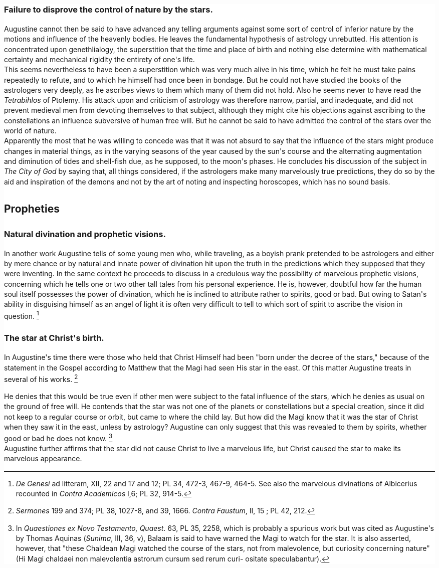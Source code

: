 ### Failure to disprove the control of nature by the stars.

Augustine cannot then be said to have advanced any telling arguments against some sort of control of inferior nature by the motions and influence of the heavenly bodies. He leaves the fundamental hypothesis of astrology unrebutted. His attention is concentrated upon genethlialogy, the superstition that the time and place of birth and nothing else determine with mathematical certainty and mechanical rigidity the entirety of one's life.  
This seems nevertheless to have been a superstition which was very much alive in his time, which he felt he must take pains repeatedly to refute, and to which he himself had once been in bondage. But he could not have studied the books of the astrologers very deeply, as he ascribes views to them which many of them did not hold. Also he seems never to have read the _Tetrabihlos_ of Ptolemy. His attack upon and criticism of astrology was therefore narrow, partial, and inadequate, and did not prevent medieval men from devoting themselves to that subject, although they might cite his objections against ascribing to the constellations an influence subversive of human free will. But he cannot be said to have admitted the control of the stars over the world of nature.  
Apparently the most that he was willing to concede was that it was not absurd to say that the influence of the stars might produce changes in material things, as in the varying seasons of the year caused by the sun's course and the alternating augmentation and diminution of tides and shell-fish due, as he supposed, to the moon's phases. He concludes his discussion of the subject in _The City of God_ by saying that, all things considered, if the astrologers make many marvelously true predictions, they do so by the aid and inspiration of the demons and not by the art of noting and inspecting horoscopes, which has no sound basis. 

## Propheties

### Natural divination and prophetic visions.

In another work Augustine tells of some young men who, while traveling, as a boyish prank pretended to be astrologers and either by mere chance or by natural and innate power of divination hit upon the truth in the predictions which they supposed that they were inventing. In the same context he proceeds to discuss in a credulous way the possibility of marvelous prophetic visions, concerning which he tells one or two other tall tales from his personal experience. He is, however, doubtful how far the human soul itself possesses the power of divination, which he is inclined to attribute rather to spirits, good or bad. But owing to Satan's ability in disguising himself as an angel of light it is often very difficult to tell to which sort of spirit to ascribe the vision in question. [^13:1] 

 [^13:1]: _De Genesi_ ad litteram, XII, 22 and 17 and 12; PL 34, 472-3, 467-9, 464-5. See also the marvelous divinations of Albicerius recounted in _Contra Academicos_ I,6; PL 32, 914-5. 

### The star at Christ's birth.

In Augustine's time there were those who held that Christ Himself had been "born under the decree of the stars," because of the statement in the Gospel according to Matthew that the Magi had seen His star in the east. Of this matter Augustine treats in several of his works. [^13:2] 

 [^13:2]: _Sermones_ 199 and 374; PL 38, 1027-8, and 39, 1666. _Contra Faustum_, II, 15 ; PL 42, 212. 

He denies that this would be true even if other men were subject to the fatal influence of the stars, which he denies as usual on the ground of free will. He contends that the star was not one of the planets or constellations but a special creation, since it did not keep to a regular course or orbit, but came to where the child lay. But how did the Magi know that it was the star of Christ when they saw it in the east, unless by astrology? Augustine can only suggest that this was revealed to them by spirits, whether good or bad he does not know. [^13:3]  
Augustine further affirms that the star did not cause Christ to live a marvelous life, but Christ caused the star to make its marvelous appearance. 


 [^1:0]: Saint Augustine of Hippo (13 November 354 – 28 August 430 AD) was a Roman African, early Christian theologian and philosopher from Numidia whose writings influenced the development of Western Christianity and Western philosophy. He was the bishop of Hippo Regius in north Africa and is viewed as one of the most important Church Fathers in Western Christianity for his writings in the Patristic Period. Among his most important works are _The City of God, De doctrina Christiana_ and _Confessions_. 
 [^1:1]: Duhem, II (1914), 314, seems to me to have over-estimated the significance of _Confessions_, V, 5, and _De Genesi_ ad litteram, I, 19, in saying, "L'assurance avec laquelle les Basile, les Gregoire de Nysse, les Ambroise, les Jean Chrysostome opposaient aux enseignements de la Physique profane les naives assertions de leur science puerile contristait fort rfiveque de Hippone." There is nothing, I think, to indicate that Augustine had these men or men of their stamp in mind, and I doubt if his scientific attainments were superior to Basil's. 
 [^1:2]: De consensu Evangelistarum, I, 11; in Migne, PL 34, 1049-50.
 [^1:3]: De consensu Evangelistarum, I, 9-10; in Migne, PL 34, 1049-50.
 [^1:4]: De civitate Dei, X, 9; PL vol.41.
 [^1:5]: De civitate Dei, VII, 34-35; PL vol.41; and see Arnobius, _Against the Heathen_, V, i, for Augustine's probable source. 
 [^1:6]: _De civ. Dei_, VIII, 19.
 [^1:7]: _De civ. Dei_, VIII, 18, 19, 26; IX, 1. 
 [^2:1]: _De civ. Dei_, X, 9-10.
 [^2:2]: _De trinitate_, IV, 11; in Migne, PL 42, 897. 
 [^2:3]:  _De civ. Dei_, X, 9. 
 [^2:4]: _De civ. Dei_, XXI, 6. 
 [^2:5]: In Grenoble 208, 12th century, containing works of Augustine, there is listed separately at fol. 54V, "De magis Pharaonis," to which the MSS catalogue adds, "et de CLIII piscibus." Probably it is an extract from one of Augustine's longer works as it covers only one leaf. 
 [^3:1]: _De trinitate_, IV, 11. 
 [^3:2]: _De diversis quaestionibus_, cap. 79; Migne, PL 40, 92-3. 
 [^3:3]: See also _De cataclysmo_ (perhaps spurious), cap. 5, Migne, PL 40, 696; and Sermo VIII, PL 38, 74. Sermo XC, however, speaks of  "Moyses et Aaron." 
 [^3:4]: _De civ. Dei_, XXI, 6; XVIII, 
 [^4:1]: De diversis quaestionibus, cap. 79; De doctrina Christiana, II, 20, in Migne, PL 34, 50. 875. 
 [^4:2]: Migne, PL 40, 581-92. 
 [^4:3]: _De trinitate_, III, 8; PL, 42 875. 
 [^5:1]:  _De trinttate_, III, 7-8. It seems strange to me that they should have failed on minute insects who in ancient and medieval science are often represented as produced by spontaneous generation. The Talmudists also, however, state that the Egyptians were unable to duplicate the plague of lice, as their art did not extend to things smaller than a barley corn. 
 [^5:2]: _De civitate Dei_, XVIII, 22. In commenting on Genesis (PL 34, 445) he speaks even more harshly of "that absurd and harmful notion of the changing of souls and of men into beasts, or of beasts into men"; but perhaps he has reference to the doctrine of transmigration of souls rather than to magic transformations. 
 [^5:3]:  _Confessions_, X, 42, in PL vol. 32. 
 [^6:1]: Qaaest. VI; PL 40, 162-5.
  [^6:2]: II, 3; PL 40, 142-4. 
 [^7:1]: _De civitate Dei_, XXI, 4-6; PL 41, 712-6. 
 [^7:2]: _De Genesi_ ad litteram, XI, 28- 9; PL 34, 444-5. 
 [^7:3]: _Confessions_, X, 35 ; in PL vol. 32. 
 [^7:4]: II, 20 and 29. 
 [^7:5]: IV. 2-3. 
 [^8:1]: PL 39, 2268-72. 
 [^9:1]: _Sermo_ CXXX, PL 39, 2004-5. 
 [^9:2]: II, 21-3; PL 34, S1-3. 
 [^9:3]:  _De civitate Dei_, V, 7. 
 [^9:4]:  _Confessions_, VII, 6
 [^10:1]: Unless otherwise noted, the ensuing arguments are found in _The City of God_, V, 1-7. 
 [^10:2]: _De Genesi_ ad litteram, II, 17; PL 34, 278. _De diversis quaestionibus_, cap. 45; PL 40, 28-9. _Epistola_ 246; PL 33, 106t; _Sermo_ 109; PL 38, 1027. 
 [^11:1]: _Confessions_, IV, 2-3. 
 [^12:1]: See below, chapter 24. 
 [^13:3]: In _Quaestiones ex Novo Testamento, Quaest_. 63, PL 35, 2258, which is probably a spurious work but was cited as Augustine's by Thomas Aquinas (_Sunima_, III, 36, v), Balaam is said to have warned the Magi to watch for the star. It is also asserted, however, that "these Chaldean Magi watched the course of the stars, not from malevolence, but curiosity concerning nature" (Hi Magi chaldaei non malevolentia astrorum cursum sed rerum curi- ositate speculabantur). 
 [^14:1]: _Enchiridion, sive de fide, spe, et charitate_, I, 58; PL 40, 259-60. _De civitate Dei_, XIII, 16; PL 41, 388. _De Genesi ad litteram_, II, 18; PL 34, 279-80. 
 [^14:2]: _Orosii ad Augustinum Consultatio sive Commonitorium de errore Priscillianistarutn et Origenistarum_, PL 31, 1211-22; also in G. Schepss (1889), in CSEL XVIII. Augustini ad Orosium contra Priscillianistas et Origenistas, PL 41, 669, et scq. Augustine also discusses the Priscillianists in Epistle 237, PL 33, 1034, et seq., where he makes no charge either of magic or astrology against them. 
 [^15:1]: This charge was later repeated by St. Leo, Epistola XV; see Withington, _History of Medicine_, 1894, p. 178; but the offense would seem a trivial one in any case. 
 [^16:1]: _De principiis_, I, 7. 
 [^16:2]: _De doctrina Christiana_, II, 29, in Migne, 34, 57.
 [^16:3]: _De Genesi_ ad litteram, II, 16, in Migne, 34, 277. 
 [^17:1]: _De civitate Dei_, XI, 30-31. He says about the same things concerning six and seven in _De Genesi ad litteram_, IV, 2. 
 [^17:2]: _Sermo supposititius_ 21, in Migne, PL XXXIX, 1783, "De convenientia decern preceptorum et decern plagarum Egypti, Non  est sine causa, fratres dilectissimi, quod preceptorum legis Dei numerus cum numero jplagarum quibus Aegyptus percutitur ex- aequari videtur." 